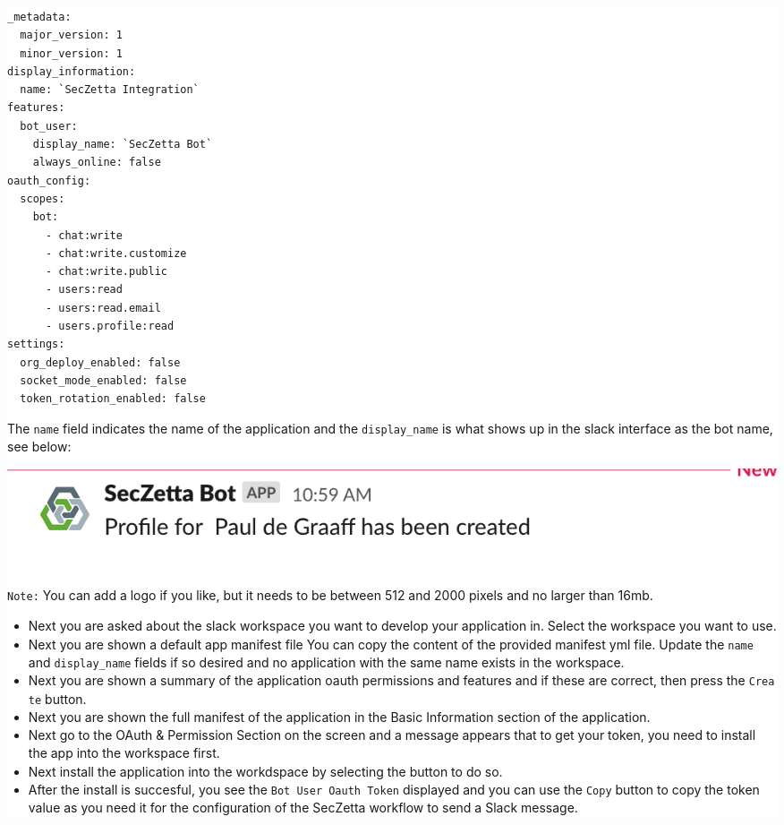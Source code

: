 ```code
_metadata:
  major_version: 1
  minor_version: 1
display_information:
  name: `SecZetta Integration`
features:
  bot_user:
    display_name: `SecZetta Bot`
    always_online: false
oauth_config:
  scopes:
    bot:
      - chat:write
      - chat:write.customize
      - chat:write.public
      - users:read
      - users:read.email
      - users.profile:read
settings:
  org_deploy_enabled: false
  socket_mode_enabled: false
  token_rotation_enabled: false
```

The `name` field indicates the name of the application and the `display_name` is what shows up in the slack interface as the bot name, see below:

![Application Name Example](img/seczetta_slack_application_integration_display_name_example.png)

`Note:` You can add a logo if you like, but it needs to be between 512 and 2000 pixels and no larger than 16mb.

- Next you are asked about the slack workspace you want to develop your application in. Select the workspace you want to use.
- Next you are shown a default app manifest file You can copy the content of the provided manifest yml file. Update the `name` and `display_name` fields if so desired and no application with the same name exists in the workspace.
- Next you are shown a summary of the application oauth permissions and features and if these are correct, then press the `Create` button.
- Next you are shown the full manifest of the application in the Basic Information section of the application.
- Next go to the OAuth & Permission Section on the screen and a message appears that to get your token, you need to install the app into the workspace first.
- Next install the application into the workdspace by selecting the button to do so.
- After the install is succesful, you see the `Bot User Oauth Token` displayed and you can use the `Copy` button to copy the token value as you need it for the configuration of the SecZetta workflow to send a Slack message.

